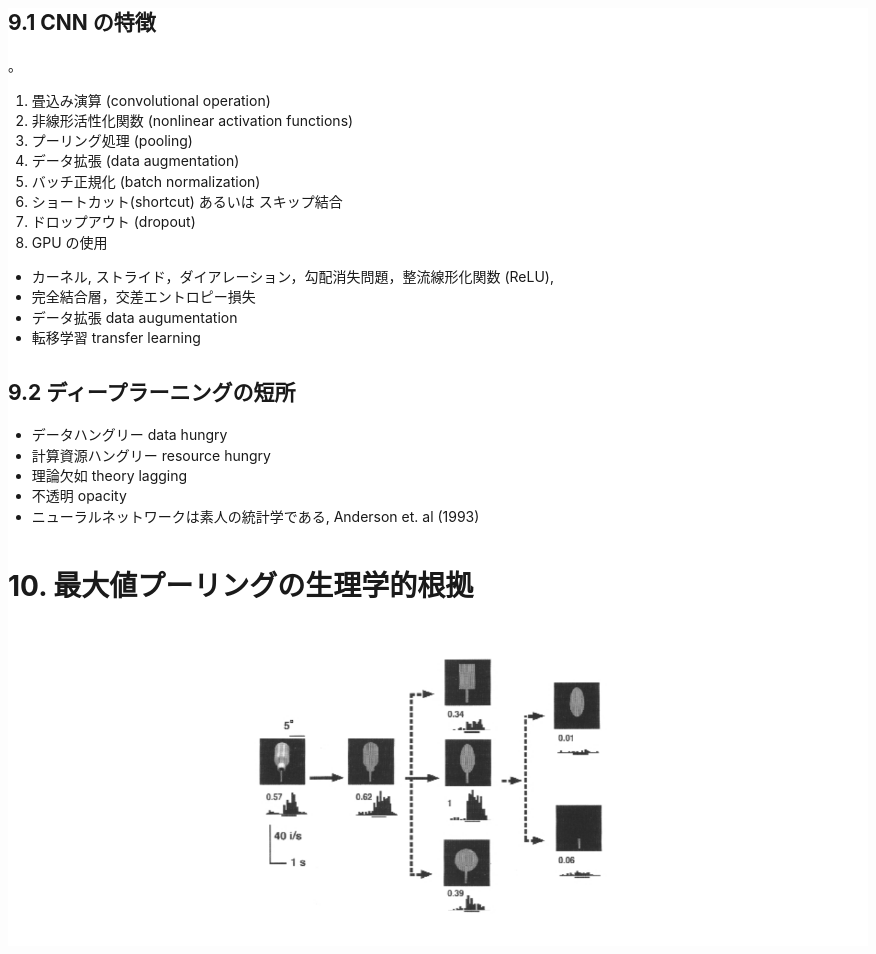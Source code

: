 ## 9.1 CNN の特徴

。

1.  畳込み演算 (convolutional operation)
1.  非線形活性化関数 (nonlinear activation functions)
3.  プーリング処理 (pooling)
4.  データ拡張 (data augmentation)
5.  バッチ正規化 (batch normalization)
6.  ショートカット(shortcut) あるいは スキップ結合
7. ドロップアウト (dropout)
8.  GPU の使用


* カーネル, ストライド，ダイアレーション，勾配消失問題，整流線形化関数 (ReLU),
* 完全結合層，交差エントロピー損失
* データ拡張 data augumentation
* 転移学習 transfer learning 

<center>
    <iframe src="/2021/conv-demo/index.html" width="140%" height="640px;" style="border:none;"></iframe>

</center>


## 9.2 ディープラーニングの短所

- データハングリー data hungry
- 計算資源ハングリー resource hungry
- 理論欠如 theory lagging
- 不透明 opacity
- ニューラルネットワークは素人の統計学である, Anderson et. al (1993)





# 10. 最大値プーリングの生理学的根拠

<center>
<img src="/assets/1999Riesenhuber_Poggio_fig3a.svg" width="49%"><br/>